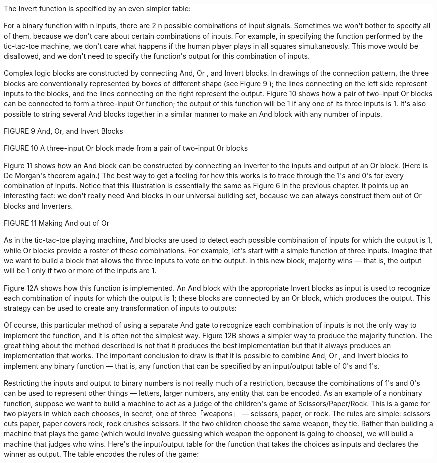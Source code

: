 The Invert function is specified by an even simpler table:

For a binary function with n inputs, there are 2 n possible combinations of input signals. Sometimes we won't bother to specify all of them, because we don't care about certain combinations of inputs. For example, in specifying the function performed by the tic-tac-toe machine, we don't care what happens if the human player plays in all squares simultaneously. This move would be disallowed, and we don't need to specify the function's output for this combination of inputs.

Complex logic blocks are constructed by connecting And, Or , and Invert blocks. In drawings of the connection pattern, the three blocks are conventionally represented by boxes of different shape (see Figure 9 ); the lines connecting on the left side represent inputs to the blocks, and the lines connecting on the right represent the output. Figure 10 shows how a pair of two-input Or blocks can be connected to form a three-input Or function; the output of this function will be 1 if any one of its three inputs is 1. It's also possible to string several And blocks together in a similar manner to make an And block with any number of inputs.

FIGURE 9 And, Or, and Invert Blocks

FIGURE 10 A three-input Or block made from a pair of two-input Or blocks

Figure 11 shows how an And block can be constructed by connecting an Inverter to the inputs and output of an Or block. (Here is De Morgan's theorem again.) The best way to get a feeling for how this works is to trace through the 1's and 0's for every combination of inputs. Notice that this illustration is essentially the same as Figure 6 in the previous chapter. It points up an interesting fact: we don't really need And blocks in our universal building set, because we can always construct them out of Or blocks and Inverters.

FIGURE 11 Making And out of Or

As in the tic-tac-toe playing machine, And blocks are used to detect each possible combination of inputs for which the output is 1, while Or blocks provide a roster of these combinations. For example, let's start with a simple function of three inputs. Imagine that we want to build a block that allows the three inputs to vote on the output. In this new block, majority wins — that is, the output will be 1 only if two or more of the inputs are 1.

Figure 12A shows how this function is implemented. An And block with the appropriate Invert blocks as input is used to recognize each combination of inputs for which the output is 1; these blocks are connected by an Or block, which produces the output. This strategy can be used to create any transformation of inputs to outputs:

Of course, this particular method of using a separate And gate to recognize each combination of inputs is not the only way to implement the function, and it is often not the simplest way. Figure 12B shows a simpler way to produce the majority function. The great thing about the method described is not that it produces the best implementation but that it always produces an implementation that works. The important conclusion to draw is that it is possible to combine And, Or , and Invert blocks to implement any binary function — that is, any function that can be specified by an input/output table of 0's and 1's.

Restricting the inputs and output to binary numbers is not really much of a restriction, because the combinations of 1's and 0's can be used to represent other things — letters, larger numbers, any entity that can be encoded. As an example of a nonbinary function, suppose we want to build a machine to act as a judge of the children's game of Scissors/Paper/Rock. This is a game for two players in which each chooses, in secret, one of three「weapons」 — scissors, paper, or rock. The rules are simple: scissors cuts paper, paper covers rock, rock crushes scissors. If the two children choose the same weapon, they tie. Rather than building a machine that plays the game (which would involve guessing which weapon the opponent is going to choose), we will build a machine that judges who wins. Here's the input/output table for the function that takes the choices as inputs and declares the winner as output. The table encodes the rules of the game:
